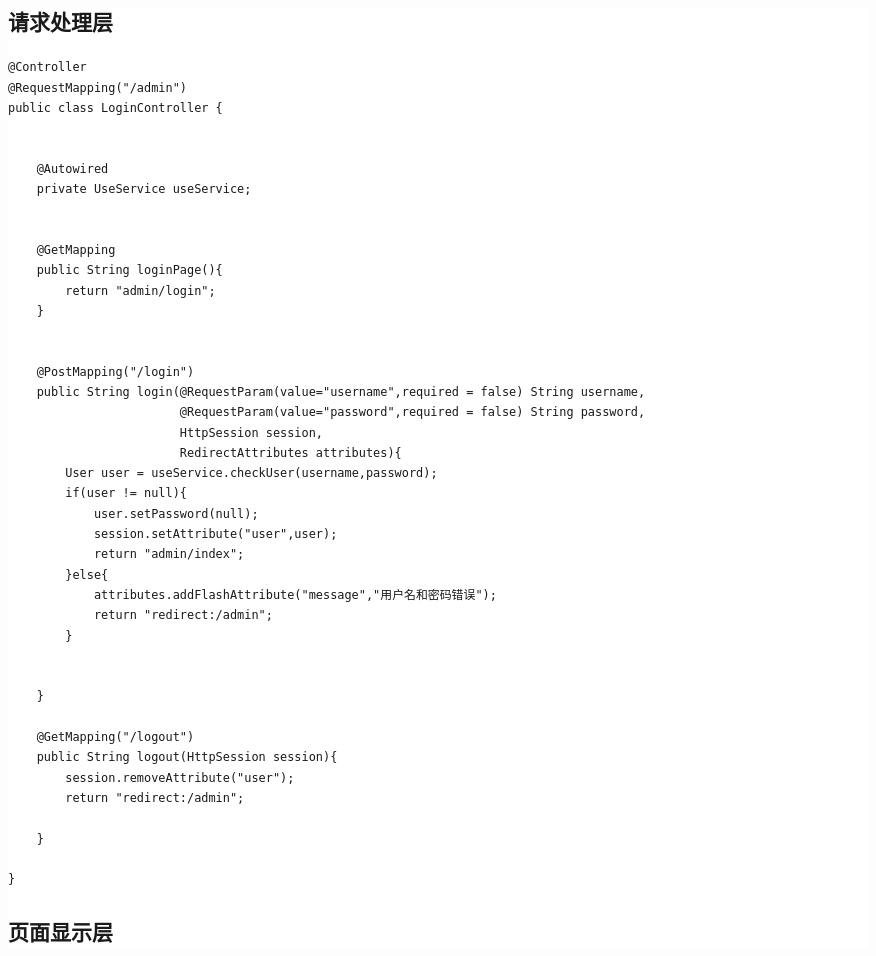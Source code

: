 ```
```


## 请求处理层


```
@Controller
@RequestMapping("/admin")
public class LoginController {


    @Autowired
    private UseService useService;


    @GetMapping
    public String loginPage(){
        return "admin/login";
    }


    @PostMapping("/login")
    public String login(@RequestParam(value="username",required = false) String username,
                        @RequestParam(value="password",required = false) String password,
                        HttpSession session,
                        RedirectAttributes attributes){
        User user = useService.checkUser(username,password);
        if(user != null){
            user.setPassword(null);
            session.setAttribute("user",user);
            return "admin/index";
        }else{
            attributes.addFlashAttribute("message","用户名和密码错误");
            return "redirect:/admin";
        }


    }

    @GetMapping("/logout")
    public String logout(HttpSession session){
        session.removeAttribute("user");
        return "redirect:/admin";

    }

}
```

## 页面显示层
